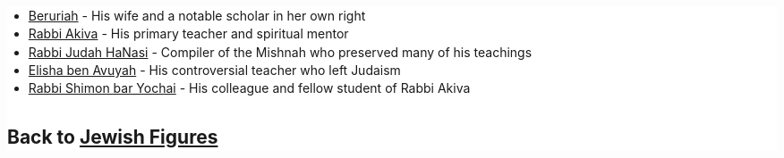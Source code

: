 - [Beruriah](./beruriah.md) - His wife and a notable scholar in her own right
- [Rabbi Akiva](./rabbi_akiva.md) - His primary teacher and spiritual mentor
- [Rabbi Judah HaNasi](./judah_prince.md) - Compiler of the Mishnah who preserved many of his teachings
- [Elisha ben Avuyah](./elisha_ben_avuyah.md) - His controversial teacher who left Judaism
- [Rabbi Shimon bar Yochai](./shimon_bar_yochai.md) - His colleague and fellow student of Rabbi Akiva

## Back to [Jewish Figures](./README.md)
